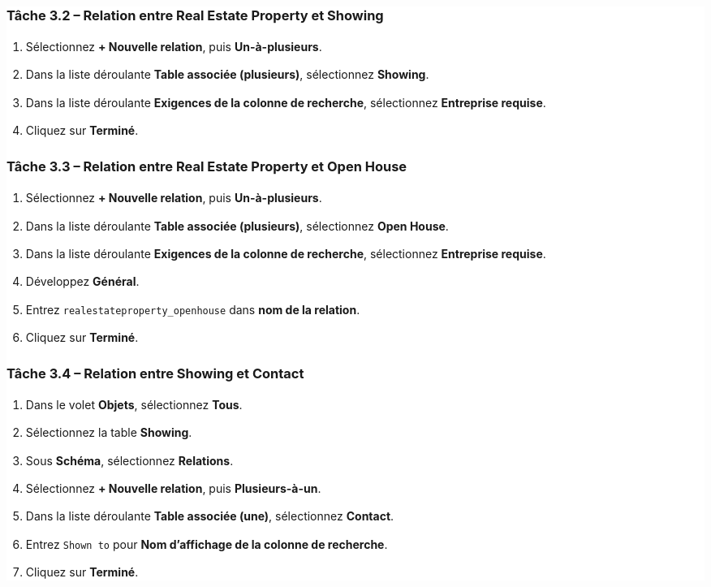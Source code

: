 ### Tâche 3.2 – Relation entre Real Estate Property et Showing

1. Sélectionnez **+ Nouvelle relation**, puis **Un-à-plusieurs**.

1. Dans la liste déroulante **Table associée (plusieurs)**, sélectionnez **Showing**.

1. Dans la liste déroulante **Exigences de la colonne de recherche**, sélectionnez **Entreprise requise**.

1. Cliquez sur **Terminé**.

### Tâche 3.3 – Relation entre Real Estate Property et Open House

1. Sélectionnez **+ Nouvelle relation**, puis **Un-à-plusieurs**.

1. Dans la liste déroulante **Table associée (plusieurs)**, sélectionnez **Open House**.

1. Dans la liste déroulante **Exigences de la colonne de recherche**, sélectionnez **Entreprise requise**.

1. Développez **Général**.

1. Entrez `realestateproperty_openhouse` dans **nom de la relation**.

1. Cliquez sur **Terminé**.

### Tâche 3.4 – Relation entre Showing et Contact

1. Dans le volet **Objets**, sélectionnez **Tous**.

1. Sélectionnez la table **Showing**.

1. Sous **Schéma**, sélectionnez **Relations**.

1. Sélectionnez **+ Nouvelle relation**, puis **Plusieurs-à-un**.

1. Dans la liste déroulante **Table associée (une)**, sélectionnez **Contact**.

1. Entrez `Shown to` pour **Nom d’affichage de la colonne de recherche**.

1. Cliquez sur **Terminé**.
